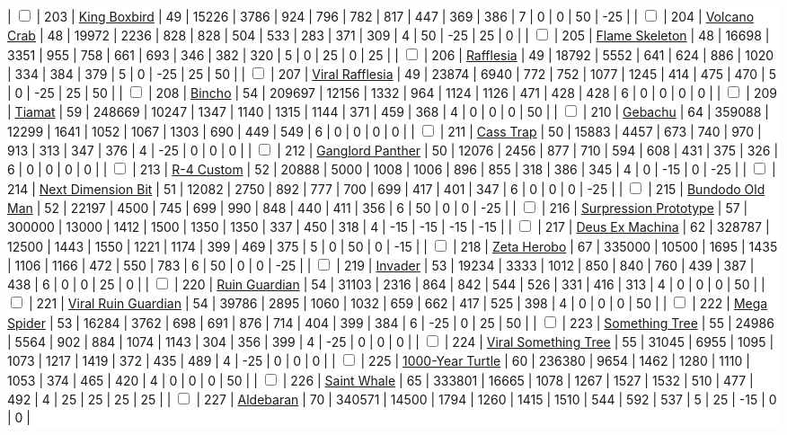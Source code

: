 | <input type="checkbox" id="monster-1-203-king-boxbird" class="trackbox" /> | 203 | [King Boxbird](/neptunia/rb1/monster/1-203-king-boxbird.html) | 49 | 15226 | 3786 | 924 | 796 | 782 | 817 | 447 | 369 | 386 | 7 | 0 | 0 | 50 | -25 |
| <input type="checkbox" id="monster-1-204-volcano-crab" class="trackbox" /> | 204 | [Volcano Crab](/neptunia/rb1/monster/1-204-volcano-crab.html) | 48 | 19972 | 2236 | 828 | 828 | 504 | 533 | 283 | 371 | 309 | 4 | 50 | -25 | 25 | 0 |
| <input type="checkbox" id="monster-1-205-flame-skeleton" class="trackbox" /> | 205 | [Flame Skeleton](/neptunia/rb1/monster/1-205-flame-skeleton.html) | 48 | 16698 | 3351 | 955 | 758 | 661 | 693 | 346 | 382 | 320 | 5 | 0 | 25 | 0 | 25 |
| <input type="checkbox" id="monster-1-206-rafflesia" class="trackbox" /> | 206 | [Rafflesia](/neptunia/rb1/monster/1-206-rafflesia.html) | 49 | 18792 | 5552 | 641 | 624 | 886 | 1020 | 334 | 384 | 379 | 5 | 0 | -25 | 25 | 50 |
| <input type="checkbox" id="monster-1-207-viral-rafflesia" class="trackbox" /> | 207 | [Viral Rafflesia](/neptunia/rb1/monster/1-207-viral-rafflesia.html) | 49 | 23874 | 6940 | 772 | 752 | 1077 | 1245 | 414 | 475 | 470 | 5 | 0 | -25 | 25 | 50 |
| <input type="checkbox" id="monster-1-208-bincho" class="trackbox" /> | 208 | [Bincho](/neptunia/rb1/monster/1-208-bincho.html) | 54 | 209697 | 12156 | 1332 | 964 | 1124 | 1126 | 471 | 428 | 428 | 6 | 0 | 0 | 0 | 0 |
| <input type="checkbox" id="monster-1-209-tiamat" class="trackbox" /> | 209 | [Tiamat](/neptunia/rb1/monster/1-209-tiamat.html) | 59 | 248669 | 10247 | 1347 | 1140 | 1315 | 1144 | 371 | 459 | 368 | 4 | 0 | 0 | 0 | 50 |
| <input type="checkbox" id="monster-1-210-gebachu" class="trackbox" /> | 210 | [Gebachu](/neptunia/rb1/monster/1-210-gebachu.html) | 64 | 359088 | 12299 | 1641 | 1052 | 1067 | 1303 | 690 | 449 | 549 | 6 | 0 | 0 | 0 | 0 |
| <input type="checkbox" id="monster-1-211-cass-trap" class="trackbox" /> | 211 | [Cass Trap](/neptunia/rb1/monster/1-211-cass-trap.html) | 50 | 15883 | 4457 | 673 | 740 | 970 | 913 | 313 | 347 | 376 | 4 | -25 | 0 | 0 | 0 |
| <input type="checkbox" id="monster-1-212-ganglord-panther" class="trackbox" /> | 212 | [Ganglord Panther](/neptunia/rb1/monster/1-212-ganglord-panther.html) | 50 | 12076 | 2456 | 877 | 710 | 594 | 608 | 431 | 375 | 326 | 6 | 0 | 0 | 0 | 0 |
| <input type="checkbox" id="monster-1-213-r-4-custom" class="trackbox" /> | 213 | [R-4 Custom](/neptunia/rb1/monster/1-213-r-4-custom.html) | 52 | 20888 | 5000 | 1008 | 1006 | 896 | 855 | 318 | 386 | 345 | 4 | 0 | -15 | 0 | -25 |
| <input type="checkbox" id="monster-1-214-next-dimension-bit" class="trackbox" /> | 214 | [Next Dimension Bit](/neptunia/rb1/monster/1-214-next-dimension-bit.html) | 51 | 12082 | 2750 | 892 | 777 | 700 | 699 | 417 | 401 | 347 | 6 | 0 | 0 | 0 | -25 |
| <input type="checkbox" id="monster-1-215-bundodo-old-man" class="trackbox" /> | 215 | [Bundodo Old Man](/neptunia/rb1/monster/1-215-bundodo-old-man.html) | 52 | 22197 | 4500 | 745 | 699 | 990 | 848 | 440 | 411 | 356 | 6 | 50 | 0 | 0 | -25 |
| <input type="checkbox" id="monster-1-216-surpression-prototype" class="trackbox" /> | 216 | [Surpression Prototype](/neptunia/rb1/monster/1-216-surpression-prototype.html) | 57 | 300000 | 13000 | 1412 | 1500 | 1350 | 1350 | 337 | 450 | 318 | 4 | -15 | -15 | -15 | -15 |
| <input type="checkbox" id="monster-1-217-deus-ex-machina" class="trackbox" /> | 217 | [Deus Ex Machina](/neptunia/rb1/monster/1-217-deus-ex-machina.html) | 62 | 328787 | 12500 | 1443 | 1550 | 1221 | 1174 | 399 | 469 | 375 | 5 | 0 | 50 | 0 | -15 |
| <input type="checkbox" id="monster-1-218-zeta-herobo" class="trackbox" /> | 218 | [Zeta Herobo](/neptunia/rb1/monster/1-218-zeta-herobo.html) | 67 | 335000 | 10500 | 1695 | 1435 | 1106 | 1166 | 472 | 550 | 783 | 6 | 50 | 0 | 0 | -25 |
| <input type="checkbox" id="monster-1-219-invader" class="trackbox" /> | 219 | [Invader](/neptunia/rb1/monster/1-219-invader.html) | 53 | 19234 | 3333 | 1012 | 850 | 840 | 760 | 439 | 387 | 438 | 6 | 0 | 0 | 25 | 0 |
| <input type="checkbox" id="monster-1-220-ruin-guardian" class="trackbox" /> | 220 | [Ruin Guardian](/neptunia/rb1/monster/1-220-ruin-guardian.html) | 54 | 31103 | 2316 | 864 | 842 | 544 | 526 | 331 | 416 | 313 | 4 | 0 | 0 | 0 | 50 |
| <input type="checkbox" id="monster-1-221-viral-ruin-guardian" class="trackbox" /> | 221 | [Viral Ruin Guardian](/neptunia/rb1/monster/1-221-viral-ruin-guardian.html) | 54 | 39786 | 2895 | 1060 | 1032 | 659 | 662 | 417 | 525 | 398 | 4 | 0 | 0 | 0 | 50 |
| <input type="checkbox" id="monster-1-222-mega-spider" class="trackbox" /> | 222 | [Mega Spider](/neptunia/rb1/monster/1-222-mega-spider.html) | 53 | 16284 | 3762 | 698 | 691 | 876 | 714 | 404 | 399 | 384 | 6 | -25 | 0 | 25 | 50 |
| <input type="checkbox" id="monster-1-223-something-tree" class="trackbox" /> | 223 | [Something Tree](/neptunia/rb1/monster/1-223-something-tree.html) | 55 | 24986 | 5564 | 902 | 884 | 1074 | 1143 | 304 | 356 | 399 | 4 | -25 | 0 | 0 | 0 |
| <input type="checkbox" id="monster-1-224-viral-something-tree" class="trackbox" /> | 224 | [Viral Something Tree](/neptunia/rb1/monster/1-224-viral-something-tree.html) | 55 | 31045 | 6955 | 1095 | 1073 | 1217 | 1419 | 372 | 435 | 489 | 4 | -25 | 0 | 0 | 0 |
| <input type="checkbox" id="monster-1-225-1000-year-turtle" class="trackbox" /> | 225 | [1000-Year Turtle](/neptunia/rb1/monster/1-225-1000-year-turtle.html) | 60 | 236380 | 9654 | 1462 | 1280 | 1110 | 1053 | 374 | 465 | 420 | 4 | 0 | 0 | 0 | 50 |
| <input type="checkbox" id="monster-1-226-saint-whale" class="trackbox" /> | 226 | [Saint Whale](/neptunia/rb1/monster/1-226-saint-whale.html) | 65 | 333801 | 16665 | 1078 | 1267 | 1527 | 1532 | 510 | 477 | 492 | 4 | 25 | 25 | 25 | 25 |
| <input type="checkbox" id="monster-1-227-aldebaran" class="trackbox" /> | 227 | [Aldebaran](/neptunia/rb1/monster/1-227-aldebaran.html) | 70 | 340571 | 14500 | 1794 | 1260 | 1415 | 1510 | 544 | 592 | 537 | 5 | 25 | -15 | 0 | 0 |